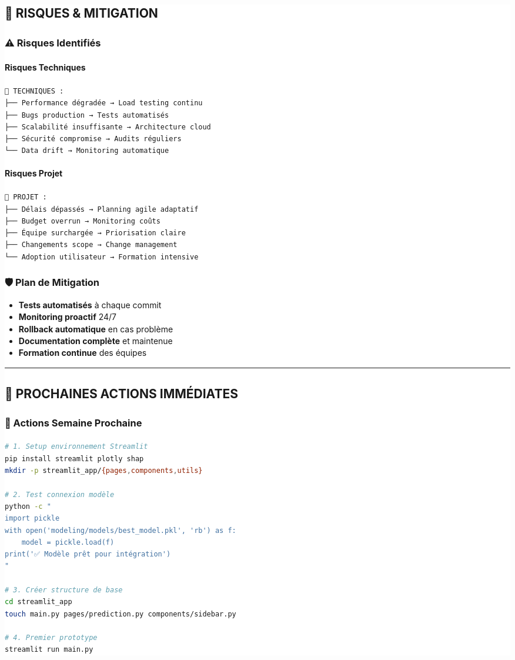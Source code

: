 
## 🚨 RISQUES & MITIGATION

### **⚠️ Risques Identifiés**

#### **Risques Techniques**
```
🔧 TECHNIQUES :
├── Performance dégradée → Load testing continu
├── Bugs production → Tests automatisés
├── Scalabilité insuffisante → Architecture cloud
├── Sécurité compromise → Audits réguliers
└── Data drift → Monitoring automatique
```

#### **Risques Projet**
```
📅 PROJET :
├── Délais dépassés → Planning agile adaptatif
├── Budget overrun → Monitoring coûts
├── Équipe surchargée → Priorisation claire
├── Changements scope → Change management
└── Adoption utilisateur → Formation intensive
```

### **🛡️ Plan de Mitigation**
- **Tests automatisés** à chaque commit
- **Monitoring proactif** 24/7
- **Rollback automatique** en cas problème
- **Documentation complète** et maintenue
- **Formation continue** des équipes

---

## 🎯 PROCHAINES ACTIONS IMMÉDIATES

### **🚀 Actions Semaine Prochaine**
```bash
# 1. Setup environnement Streamlit
pip install streamlit plotly shap
mkdir -p streamlit_app/{pages,components,utils}

# 2. Test connexion modèle
python -c "
import pickle
with open('modeling/models/best_model.pkl', 'rb') as f:
    model = pickle.load(f)
print('✅ Modèle prêt pour intégration')
"

# 3. Créer structure de base
cd streamlit_app
touch main.py pages/prediction.py components/sidebar.py

# 4. Premier prototype
streamlit run main.py
```
